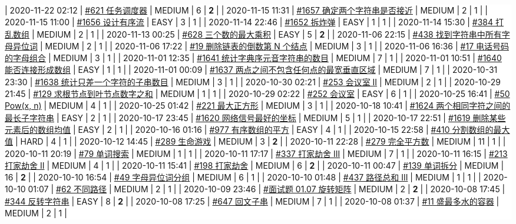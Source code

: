 | 2020-11-22 02:12 | [#621 任务调度器](https://leetcode.cn/problems/task-scheduler) | MEDIUM | 6 | **2** |
| 2020-11-15 11:31 | [#1657 确定两个字符串是否接近](https://leetcode.cn/problems/determine-if-two-strings-are-close) | MEDIUM | 2 | 1 |
| 2020-11-15 11:00 | [#1656 设计有序流](https://leetcode.cn/problems/design-an-ordered-stream) | EASY | 3 | 1 |
| 2020-11-14 22:46 | [#1652 拆炸弹](https://leetcode.cn/problems/defuse-the-bomb) | EASY | 1 | 1 |
| 2020-11-14 15:30 | [#384 打乱数组](https://leetcode.cn/problems/shuffle-an-array) | MEDIUM | 2 | 1 |
| 2020-11-13 00:25 | [#628 三个数的最大乘积](https://leetcode.cn/problems/maximum-product-of-three-numbers) | EASY | 5 | **2** |
| 2020-11-06 22:15 | [#438 找到字符串中所有字母异位词](https://leetcode.cn/problems/find-all-anagrams-in-a-string) | MEDIUM | 2 | 1 |
| 2020-11-06 17:22 | [#19 删除链表的倒数第 N 个结点](https://leetcode.cn/problems/remove-nth-node-from-end-of-list) | MEDIUM | 3 | 1 |
| 2020-11-06 16:36 | [#17 电话号码的字母组合](https://leetcode.cn/problems/letter-combinations-of-a-phone-number) | MEDIUM | 3 | 1 |
| 2020-11-01 12:35 | [#1641 统计字典序元音字符串的数目](https://leetcode.cn/problems/count-sorted-vowel-strings) | MEDIUM | 7 | 1 |
| 2020-11-01 10:51 | [#1640 能否连接形成数组](https://leetcode.cn/problems/check-array-formation-through-concatenation) | EASY | 1 | 1 |
| 2020-11-01 00:09 | [#1637 两点之间不包含任何点的最宽垂直区域](https://leetcode.cn/problems/widest-vertical-area-between-two-points-containing-no-points) | MEDIUM | 7 | 1 |
| 2020-10-31 23:30 | [#1638 统计只差一个字符的子串数目](https://leetcode.cn/problems/count-substrings-that-differ-by-one-character) | MEDIUM | 3 | 1 |
| 2020-10-30 02:21 | [#253 会议室 II](https://leetcode.cn/problems/meeting-rooms-ii) | MEDIUM | 2 | 1 |
| 2020-10-29 21:45 | [#129 求根节点到叶节点数字之和](https://leetcode.cn/problems/sum-root-to-leaf-numbers) | MEDIUM | 1 | 1 |
| 2020-10-29 02:22 | [#252 会议室](https://leetcode.cn/problems/meeting-rooms) | EASY | 6 | 1 |
| 2020-10-25 16:41 | [#50 Pow(x, n)](https://leetcode.cn/problems/powx-n) | MEDIUM | 4 | 1 |
| 2020-10-25 01:42 | [#221 最大正方形](https://leetcode.cn/problems/maximal-square) | MEDIUM | 3 | 1 |
| 2020-10-18 10:41 | [#1624 两个相同字符之间的最长子字符串](https://leetcode.cn/problems/largest-substring-between-two-equal-characters) | EASY | 2 | 1 |
| 2020-10-17 23:45 | [#1620 网络信号最好的坐标](https://leetcode.cn/problems/coordinate-with-maximum-network-quality) | MEDIUM | 5 | 1 |
| 2020-10-17 22:51 | [#1619 删除某些元素后的数组均值](https://leetcode.cn/problems/mean-of-array-after-removing-some-elements) | EASY | 2 | 1 |
| 2020-10-16 01:16 | [#977 有序数组的平方](https://leetcode.cn/problems/squares-of-a-sorted-array) | EASY | 4 | 1 |
| 2020-10-15 22:58 | [#410 分割数组的最大值](https://leetcode.cn/problems/split-array-largest-sum) | HARD | 4 | 1 |
| 2020-10-12 14:45 | [#289 生命游戏](https://leetcode.cn/problems/game-of-life) | MEDIUM | 3 | **2** |
| 2020-10-11 22:28 | [#279 完全平方数](https://leetcode.cn/problems/perfect-squares) | MEDIUM | 11 | 1 |
| 2020-10-11 20:19 | [#79 单词搜索](https://leetcode.cn/problems/word-search) | MEDIUM | 1 | 1 |
| 2020-10-11 17:17 | [#337 打家劫舍 III](https://leetcode.cn/problems/house-robber-iii) | MEDIUM | 7 | 1 |
| 2020-10-11 16:15 | [#213 打家劫舍 II](https://leetcode.cn/problems/house-robber-ii) | MEDIUM | 4 | 1 |
| 2020-10-11 15:41 | [#198 打家劫舍](https://leetcode.cn/problems/house-robber) | MEDIUM | 6 | **2** |
| 2020-10-11 00:47 | [#139 单词拆分](https://leetcode.cn/problems/word-break) | MEDIUM | 16 | **2** |
| 2020-10-10 16:54 | [#49 字母异位词分组](https://leetcode.cn/problems/group-anagrams) | MEDIUM | 6 | 1 |
| 2020-10-10 01:48 | [#437 路径总和 III](https://leetcode.cn/problems/path-sum-iii) | MEDIUM | 1 | 1 |
| 2020-10-10 01:07 | [#62 不同路径](https://leetcode.cn/problems/unique-paths) | MEDIUM | 2 | 1 |
| 2020-10-09 23:46 | [#面试题 01.07 旋转矩阵](https://leetcode.cn/problems/rotate-matrix-lcci) | MEDIUM | 2 | **2** |
| 2020-10-08 17:45 | [#344 反转字符串](https://leetcode.cn/problems/reverse-string) | EASY | 8 | **2** |
| 2020-10-08 17:25 | [#647 回文子串](https://leetcode.cn/problems/palindromic-substrings) | MEDIUM | 7 | 1 |
| 2020-10-08 01:37 | [#11 盛最多水的容器](https://leetcode.cn/problems/container-with-most-water) | MEDIUM | 2 | 1 |